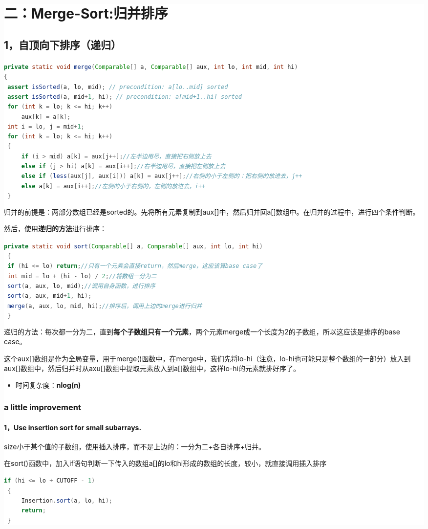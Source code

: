 

# 二：Merge-Sort:归并排序

## 1，自顶向下排序（递归）

```java
private static void merge(Comparable[] a, Comparable[] aux, int lo, int mid, int hi)
{
 assert isSorted(a, lo, mid); // precondition: a[lo..mid] sorted
 assert isSorted(a, mid+1, hi); // precondition: a[mid+1..hi] sorted
 for (int k = lo; k <= hi; k++)
     aux[k] = a[k];
 int i = lo, j = mid+1;
 for (int k = lo; k <= hi; k++)
 {
     if (i > mid) a[k] = aux[j++];//左半边用尽，直接把右侧放上去
     else if (j > hi) a[k] = aux[i++];//右半边用尽，直接把左侧放上去
     else if (less(aux[j], aux[i])) a[k] = aux[j++];//右侧的小于左侧的：把右侧的放进去，j++
     else a[k] = aux[i++];//左侧的小于右侧的，左侧的放进去，i++
 }
```

归并的前提是：两部分数组已经是sorted的。先将所有元素复制到aux[]中，然后归并回a[]数组中。在归并的过程中，进行四个条件判断。

然后，使用**递归的方法**进行排序：

```java
private static void sort(Comparable[] a, Comparable[] aux, int lo, int hi)
 {
 if (hi <= lo) return;//只有一个元素会直接return，然后merge，这应该算base case了
 int mid = lo + (hi - lo) / 2;//将数组一分为二
 sort(a, aux, lo, mid);//调用自身函数，进行排序
 sort(a, aux, mid+1, hi);
 merge(a, aux, lo, mid, hi);//排序后，调用上边的merge进行归并
 }
```

递归的方法：每次都一分为二，直到**每个子数组只有一个元素**，两个元素merge成一个长度为2的子数组，所以这应该是排序的base case。

这个aux[]数组是作为全局变量，用于merge()函数中，在merge中，我们先将lo-hi（注意，lo-hi也可能只是整个数组的一部分）放入到aux[]数组中，然后归并时从axu[]数组中提取元素放入到a[]数组中，这样lo-hi的元素就排好序了。

* 时间复杂度：**nlog(n)**

### a little improvement

#### 1，Use insertion sort for small subarrays.

size小于某个值的子数组，使用插入排序，而不是上边的：一分为二+各自排序+归并。

在sort()函数中，加入if语句判断一下传入的数组a[]的lo和hi形成的数组的长度，较小，就直接调用插入排序

```java
if (hi <= lo + CUTOFF - 1)
 {
     Insertion.sort(a, lo, hi);
     return;
 }
```
